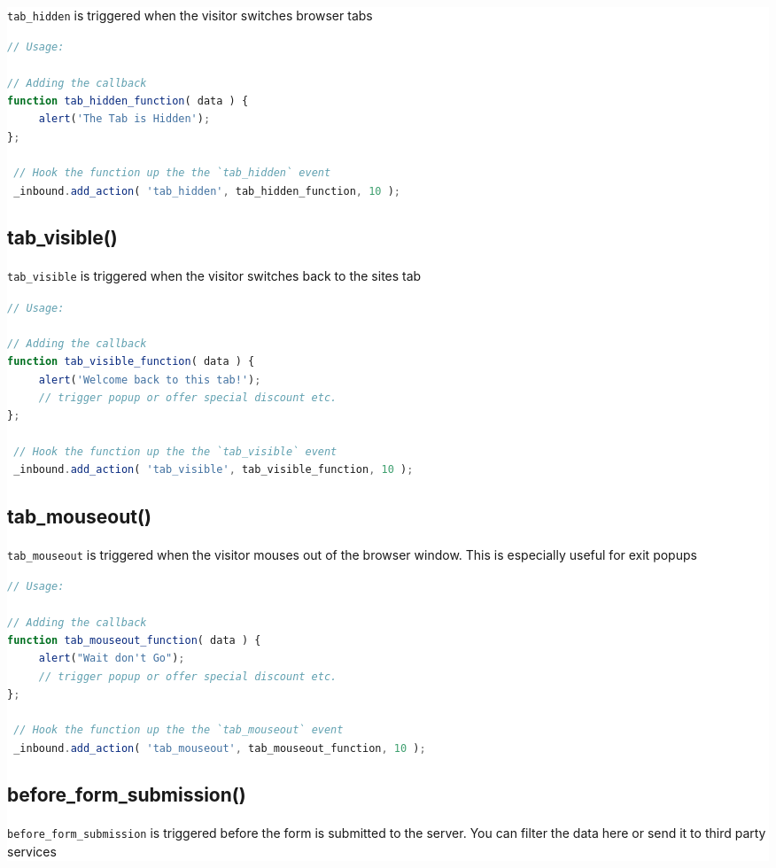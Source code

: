 `tab_hidden` is triggered when the visitor switches browser tabs

```js
// Usage:

// Adding the callback
function tab_hidden_function( data ) {
     alert('The Tab is Hidden');
};

 // Hook the function up the the `tab_hidden` event
 _inbound.add_action( 'tab_hidden', tab_hidden_function, 10 );
```

## tab_visible()

`tab_visible` is triggered when the visitor switches back to the sites tab

```js
// Usage:

// Adding the callback
function tab_visible_function( data ) {
     alert('Welcome back to this tab!');
     // trigger popup or offer special discount etc.
};

 // Hook the function up the the `tab_visible` event
 _inbound.add_action( 'tab_visible', tab_visible_function, 10 );
```

## tab_mouseout()

`tab_mouseout` is triggered when the visitor mouses out of the browser window.
 This is especially useful for exit popups

```js
// Usage:

// Adding the callback
function tab_mouseout_function( data ) {
     alert("Wait don't Go");
     // trigger popup or offer special discount etc.
};

 // Hook the function up the the `tab_mouseout` event
 _inbound.add_action( 'tab_mouseout', tab_mouseout_function, 10 );
```

## before_form_submission()

`before_form_submission` is triggered before the form is submitted to the server.
 You can filter the data here or send it to third party services
